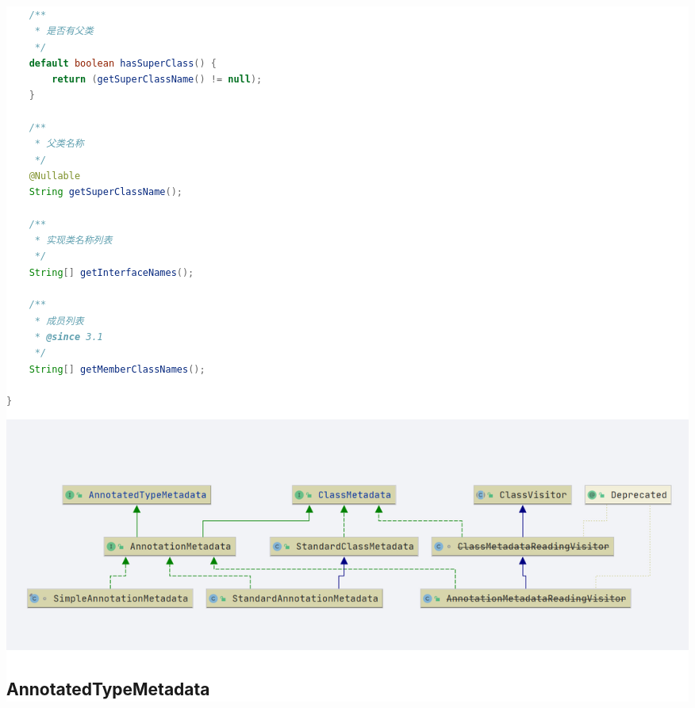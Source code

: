 ```java
    /**
     * 是否有父类
     */
    default boolean hasSuperClass() {
        return (getSuperClassName() != null);
    }

    /**
     * 父类名称
     */
    @Nullable
    String getSuperClassName();

    /**
     * 实现类名称列表
     */
    String[] getInterfaceNames();

    /**
     * 成员列表
     * @since 3.1
     */
    String[] getMemberClassNames();

}
```





![image-20200824094154847](/images/spring/image-20200824094154847.png)





## AnnotatedTypeMetadata
